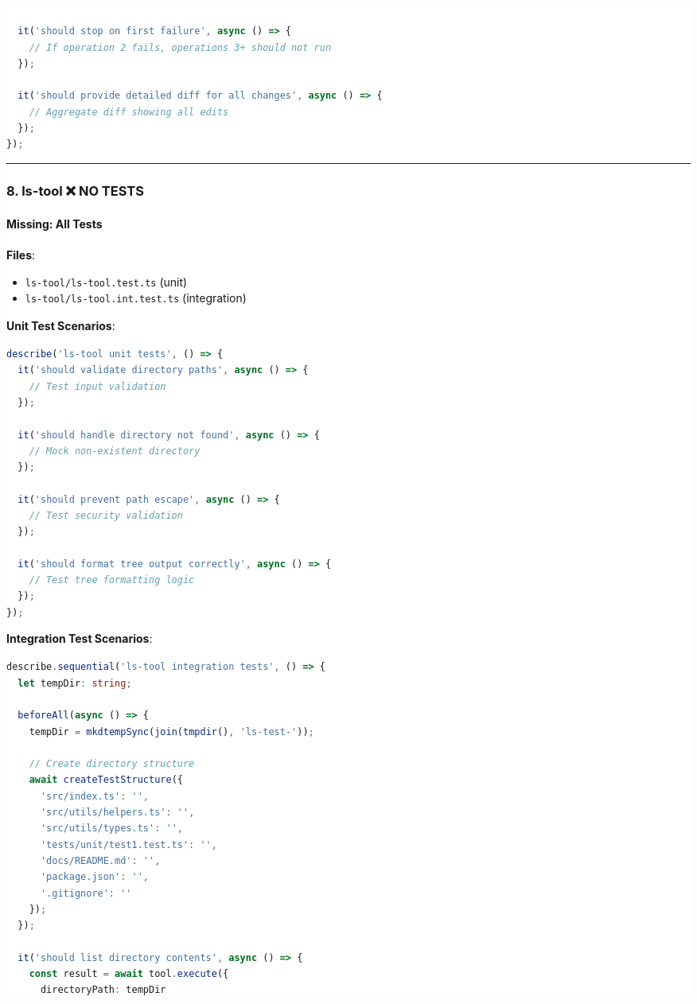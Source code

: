 ```typescript

  it('should stop on first failure', async () => {
    // If operation 2 fails, operations 3+ should not run
  });

  it('should provide detailed diff for all changes', async () => {
    // Aggregate diff showing all edits
  });
});
```

---

### 8. ls-tool ❌ NO TESTS

#### Missing: All Tests
**Files**:
- `ls-tool/ls-tool.test.ts` (unit)
- `ls-tool/ls-tool.int.test.ts` (integration)

**Unit Test Scenarios**:
```typescript
describe('ls-tool unit tests', () => {
  it('should validate directory paths', async () => {
    // Test input validation
  });

  it('should handle directory not found', async () => {
    // Mock non-existent directory
  });

  it('should prevent path escape', async () => {
    // Test security validation
  });

  it('should format tree output correctly', async () => {
    // Test tree formatting logic
  });
});
```

**Integration Test Scenarios**:
```typescript
describe.sequential('ls-tool integration tests', () => {
  let tempDir: string;

  beforeAll(async () => {
    tempDir = mkdtempSync(join(tmpdir(), 'ls-test-'));

    // Create directory structure
    await createTestStructure({
      'src/index.ts': '',
      'src/utils/helpers.ts': '',
      'src/utils/types.ts': '',
      'tests/unit/test1.test.ts': '',
      'docs/README.md': '',
      'package.json': '',
      '.gitignore': ''
    });
  });

  it('should list directory contents', async () => {
    const result = await tool.execute({
      directoryPath: tempDir
```